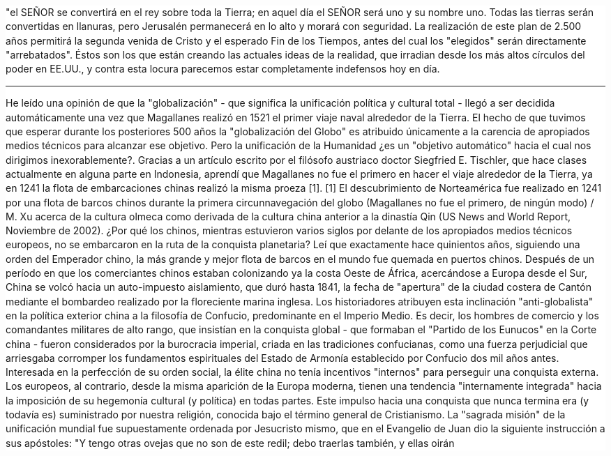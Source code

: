 "el SEÑOR se convertirá en el rey sobre toda la Tierra; en aquel día el
SEÑOR será uno y su nombre uno. Todas las tierras serán convertidas en
llanuras, pero Jerusalén permanecerá en lo alto y morará con seguridad.
La
realización de este plan de 2.500 años permitirá la segunda venida de Cristo
y el esperado Fin de los Tiempos, antes del cual los "elegidos" serán
directamente "arrebatados".
Éstos son los que están creando las actuales
ideas de la realidad, que irradian desde los más altos círculos del poder en
EE.UU., y contra esta locura parecemos estar completamente indefensos hoy en
día.
* * *
He leído una opinión de que
la "globalización" - que significa la unificación
política y cultural total - llegó a ser decidida automáticamente una vez que
Magallanes realizó en 1521 el primer viaje naval alrededor de la Tierra.
El
hecho de que tuvimos que esperar durante los posteriores 500 años la "globalización
del Globo" es atribuido únicamente a la carencia de apropiados medios
técnicos para alcanzar ese objetivo. Pero la unificación de la Humanidad ¿es
un "objetivo automático" hacia el cual nos dirigimos inexorablemente?.
Gracias a un artículo escrito por el filósofo austriaco doctor
Siegfried E. Tischler, que hace clases actualmente en alguna parte en Indonesia, aprendí
que Magallanes no fue el primero en hacer el viaje alrededor de la Tierra,
ya en 1241 la flota de embarcaciones chinas realizó la misma proeza [1].
[1] El descubrimiento de Norteamérica fue realizado en 1241 por una flota de
barcos chinos durante la primera circunnavegación del globo (Magallanes no
fue el primero, de ningún modo) / M. Xu acerca de
la cultura olmeca como
derivada de la cultura china anterior a la dinastía Qin (US News and World
Report, Noviembre de 2002).
¿Por qué los chinos, mientras estuvieron varios siglos por delante de los
apropiados medios técnicos europeos, no se embarcaron en la ruta de la
conquista planetaria?
Leí que exactamente hace quinientos años, siguiendo
una orden del Emperador chino, la más grande y mejor flota de barcos en el
mundo fue quemada en puertos chinos. Después de un período en que los
comerciantes chinos estaban colonizando ya la costa Oeste de África,
acercándose a Europa desde el Sur, China se volcó hacia un auto-impuesto
aislamiento, que duró hasta 1841, la fecha de "apertura" de la ciudad
costera de Cantón mediante el bombardeo realizado por la floreciente marina
inglesa.
Los historiadores atribuyen esta inclinación "anti-globalista" en
la política exterior china a la filosofía de Confucio, predominante en el
Imperio Medio.
Es decir, los hombres de comercio y los comandantes militares
de alto rango, que insistían en la conquista global - que formaban el "Partido
de los Eunucos" en la Corte china - fueron considerados por la burocracia
imperial, criada en las tradiciones confucianas, como una fuerza perjudicial
que arriesgaba corromper los fundamentos espirituales del Estado de Armonía
establecido por Confucio dos mil años antes.
Interesada en la perfección de su orden social, la élite china no tenía
incentivos "internos" para perseguir una conquista externa. Los europeos, al
contrario, desde la misma aparición de la Europa moderna, tienen una
tendencia "internamente integrada" hacia la imposición de su hegemonía
cultural (y política) en todas partes.
Este impulso hacia una conquista que
nunca termina era (y todavía es) suministrado por nuestra religión, conocida
bajo el término general de Cristianismo.
La "sagrada misión" de la
unificación mundial fue supuestamente ordenada por Jesucristo mismo, que en
el Evangelio de Juan dio la siguiente instrucción a sus apóstoles:
"Y tengo
otras ovejas que no son de este redil; debo traerlas también, y ellas oirán